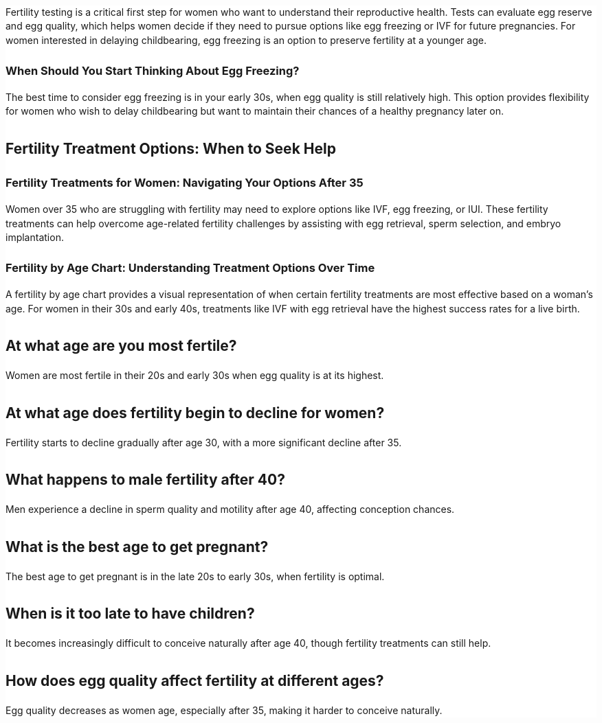 Fertility testing is a critical first step for women who want to understand their reproductive health. Tests can evaluate egg reserve and egg quality, which helps women decide if they need to pursue options like egg freezing or IVF for future pregnancies. For women interested in delaying childbearing, egg freezing is an option to preserve fertility at a younger age.

### When Should You Start Thinking About Egg Freezing?

The best time to consider egg freezing is in your early 30s, when egg quality is still relatively high. This option provides flexibility for women who wish to delay childbearing but want to maintain their chances of a healthy pregnancy later on.

## Fertility Treatment Options: When to Seek Help

### Fertility Treatments for Women: Navigating Your Options After 35

Women over 35 who are struggling with fertility may need to explore options like IVF, egg freezing, or IUI. These fertility treatments can help overcome age-related fertility challenges by assisting with egg retrieval, sperm selection, and embryo implantation.

### Fertility by Age Chart: Understanding Treatment Options Over Time

A fertility by age chart provides a visual representation of when certain fertility treatments are most effective based on a woman’s age. For women in their 30s and early 40s, treatments like IVF with egg retrieval have the highest success rates for a live birth.

## At what age are you most fertile?

Women are most fertile in their 20s and early 30s when egg quality is at its highest.

## At what age does fertility begin to decline for women?

Fertility starts to decline gradually after age 30, with a more significant decline after 35.

## What happens to male fertility after 40?

Men experience a decline in sperm quality and motility after age 40, affecting conception chances.

## What is the best age to get pregnant?

The best age to get pregnant is in the late 20s to early 30s, when fertility is optimal.

## When is it too late to have children?

It becomes increasingly difficult to conceive naturally after age 40, though fertility treatments can still help.

## How does egg quality affect fertility at different ages?

Egg quality decreases as women age, especially after 35, making it harder to conceive naturally.